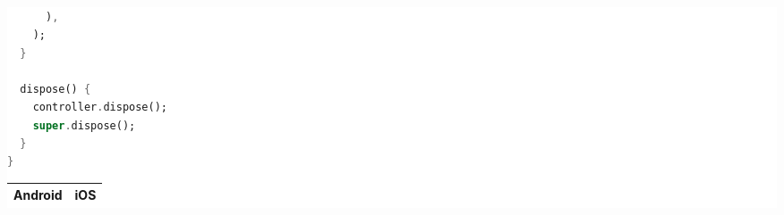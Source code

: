 ```Dart
      ),
    );
  }

  dispose() {
    controller.dispose();
    super.dispose();
  }
}
```



|Android|iOS|
|:---:|:--:|